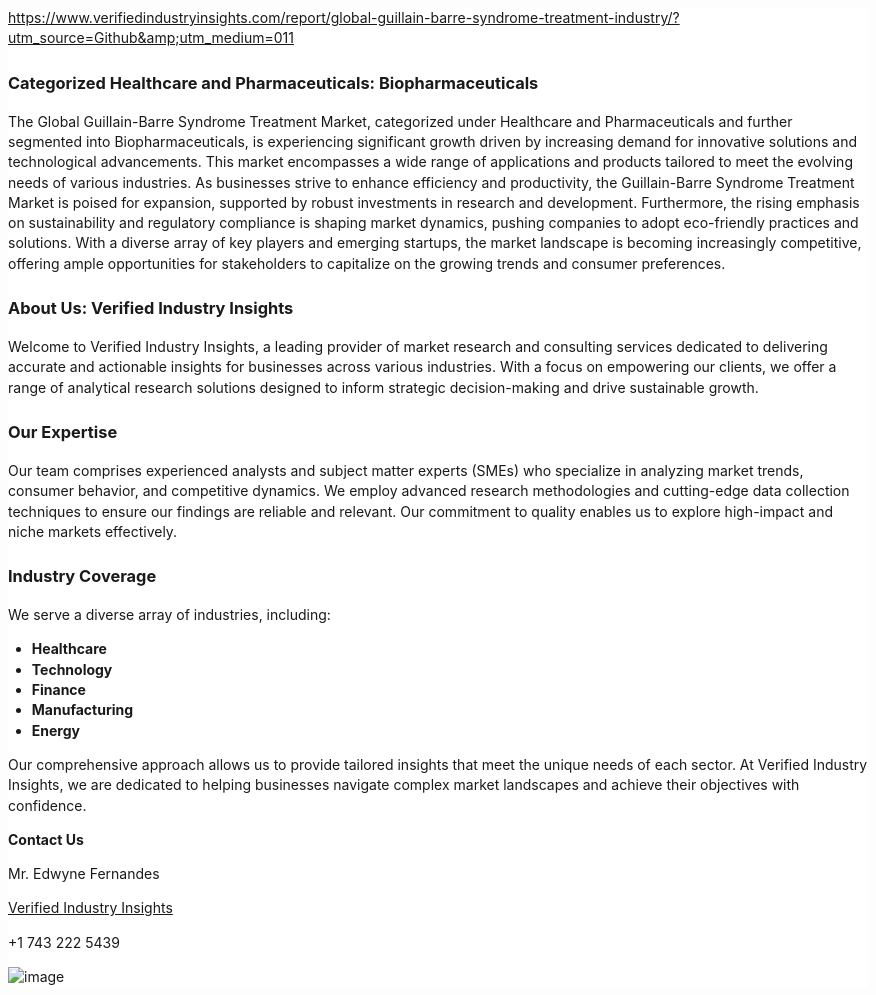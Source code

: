 </strong><a href="https://www.verifiedindustryinsights.com/report/global-guillain-barre-syndrome-treatment-industry/?utm_source=Github&amp;utm_medium=011">https://www.verifiedindustryinsights.com/report/global-guillain-barre-syndrome-treatment-industry/?utm_source=Github&amp;utm_medium=011</a>&nbsp;</p><h3>Categorized Healthcare and Pharmaceuticals: Biopharmaceuticals </h3><p>The Global Guillain-Barre Syndrome Treatment Market, categorized under Healthcare and Pharmaceuticals and further segmented into Biopharmaceuticals, is experiencing significant growth driven by increasing demand for innovative solutions and technological advancements. This market encompasses a wide range of applications and products tailored to meet the evolving needs of various industries. As businesses strive to enhance efficiency and productivity, the Guillain-Barre Syndrome Treatment Market is poised for expansion, supported by robust investments in research and development. Furthermore, the rising emphasis on sustainability and regulatory compliance is shaping market dynamics, pushing companies to adopt eco-friendly practices and solutions. With a diverse array of key players and emerging startups, the market landscape is becoming increasingly competitive, offering ample opportunities for stakeholders to capitalize on the growing trends and consumer preferences.</p><h3>About Us: Verified Industry Insights</h3><p>Welcome to Verified Industry Insights, a leading provider of market research and consulting services dedicated to delivering accurate and actionable insights for businesses across various industries. With a focus on empowering our clients, we offer a range of analytical research solutions designed to inform strategic decision-making and drive sustainable growth.</p><h3>Our Expertise</h3><p>Our team comprises experienced analysts and subject matter experts (SMEs) who specialize in analyzing market trends, consumer behavior, and competitive dynamics. We employ advanced research methodologies and cutting-edge data collection techniques to ensure our findings are reliable and relevant. Our commitment to quality enables us to explore high-impact and niche markets effectively.</p><h3>Industry Coverage</h3><p>We serve a diverse array of industries, including:</p><ul><li><strong>Healthcare</strong></li><li><strong>Technology</strong></li><li><strong>Finance</strong></li><li><strong>Manufacturing</strong></li><li><strong>Energy</strong></li></ul><p>Our comprehensive approach allows us to provide tailored insights that meet the unique needs of each sector. At Verified Industry Insights, we are dedicated to helping businesses navigate complex market landscapes and achieve their objectives with confidence.</p><p><strong>Contact Us</strong></p><p>Mr. Edwyne Fernandes</p><p><a href="https://www.verifiedindustryinsights.com/">Verified Industry Insights</a></p><p>+1 743 222 5439</p>
![image](https://github.com/user-attachments/assets/7868d72d-f8e8-4d89-bbca-e084fd6197f7)
